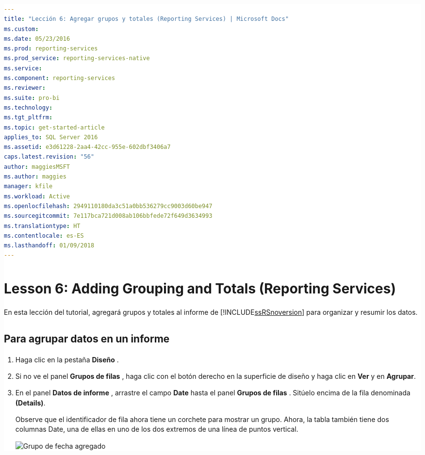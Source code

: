 ```yaml
---
title: "Lección 6: Agregar grupos y totales (Reporting Services) | Microsoft Docs"
ms.custom: 
ms.date: 05/23/2016
ms.prod: reporting-services
ms.prod_service: reporting-services-native
ms.service: 
ms.component: reporting-services
ms.reviewer: 
ms.suite: pro-bi
ms.technology: 
ms.tgt_pltfrm: 
ms.topic: get-started-article
applies_to: SQL Server 2016
ms.assetid: e3d61228-2aa4-42cc-955e-602dbf3406a7
caps.latest.revision: "56"
author: maggiesMSFT
ms.author: maggies
manager: kfile
ms.workload: Active
ms.openlocfilehash: 2949110180da3c51a0bb536279cc9003d60be947
ms.sourcegitcommit: 7e117bca721d008ab106bbfede72f649d3634993
ms.translationtype: HT
ms.contentlocale: es-ES
ms.lasthandoff: 01/09/2018
---
```

# <a name="lesson-6-adding-grouping-and-totals-reporting-services"></a>Lesson 6: Adding Grouping and Totals (Reporting Services)
En esta lección del tutorial, agregará grupos y totales al informe de [!INCLUDE[ssRSnoversion](../includes/ssrsnoversion-md.md)] para organizar y resumir los datos.  
  
  
## <a name="bkmk_groupdata"></a>Para agrupar datos en un informe  
  
1.  Haga clic en la pestaña **Diseño** .  
  
2.  Si no ve el panel **Grupos de filas** , haga clic con el botón derecho en la superficie de diseño y haga clic en **Ver** y en **Agrupar**.  
  
3.  En el panel **Datos de informe** , arrastre el campo **Date** hasta el panel **Grupos de filas** . Sitúelo encima de la fila denominada **(Details)**.
  
    Observe que el identificador de fila ahora tiene un corchete para mostrar un grupo. Ahora, la tabla también tiene dos columnas Date, una de ellas en uno de los dos extremos de una línea de puntos vertical.  
  
    ![Grupo de fecha agregado](../reporting-services/media/rs-basictablegroups1design.png "Grupo de fecha agregado")  
  